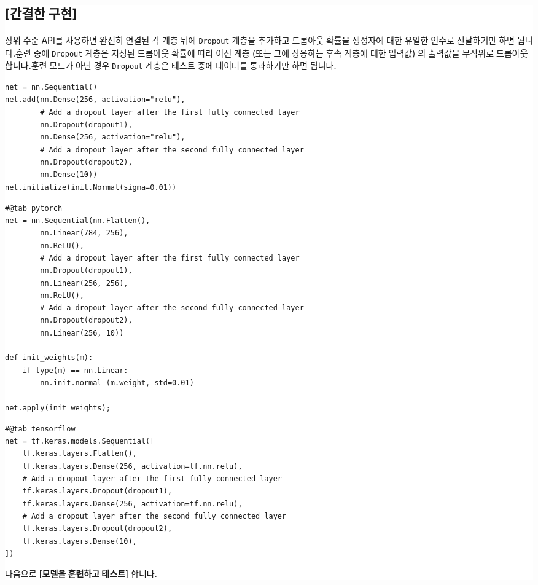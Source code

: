 ## [**간결한 구현**]

상위 수준 API를 사용하면 완전히 연결된 각 계층 뒤에 `Dropout` 계층을 추가하고 드롭아웃 확률을 생성자에 대한 유일한 인수로 전달하기만 하면 됩니다.훈련 중에 `Dropout` 계층은 지정된 드롭아웃 확률에 따라 이전 계층 (또는 그에 상응하는 후속 계층에 대한 입력값) 의 출력값을 무작위로 드롭아웃합니다.훈련 모드가 아닌 경우 `Dropout` 계층은 테스트 중에 데이터를 통과하기만 하면 됩니다.

```{.python .input}
net = nn.Sequential()
net.add(nn.Dense(256, activation="relu"),
        # Add a dropout layer after the first fully connected layer
        nn.Dropout(dropout1),
        nn.Dense(256, activation="relu"),
        # Add a dropout layer after the second fully connected layer
        nn.Dropout(dropout2),
        nn.Dense(10))
net.initialize(init.Normal(sigma=0.01))
```

```{.python .input}
#@tab pytorch
net = nn.Sequential(nn.Flatten(),
        nn.Linear(784, 256),
        nn.ReLU(),
        # Add a dropout layer after the first fully connected layer
        nn.Dropout(dropout1),
        nn.Linear(256, 256),
        nn.ReLU(),
        # Add a dropout layer after the second fully connected layer
        nn.Dropout(dropout2),
        nn.Linear(256, 10))

def init_weights(m):
    if type(m) == nn.Linear:
        nn.init.normal_(m.weight, std=0.01)

net.apply(init_weights);
```

```{.python .input}
#@tab tensorflow
net = tf.keras.models.Sequential([
    tf.keras.layers.Flatten(),
    tf.keras.layers.Dense(256, activation=tf.nn.relu),
    # Add a dropout layer after the first fully connected layer
    tf.keras.layers.Dropout(dropout1),
    tf.keras.layers.Dense(256, activation=tf.nn.relu),
    # Add a dropout layer after the second fully connected layer
    tf.keras.layers.Dropout(dropout2),
    tf.keras.layers.Dense(10),
])
```

다음으로 [**모델을 훈련하고 테스트**] 합니다.
